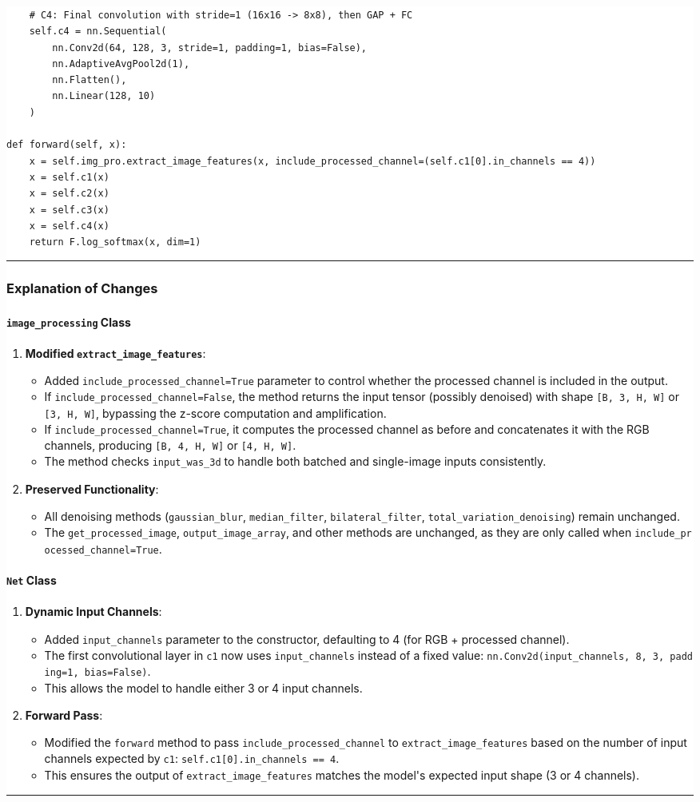         # C4: Final convolution with stride=1 (16x16 -> 8x8), then GAP + FC
        self.c4 = nn.Sequential(
            nn.Conv2d(64, 128, 3, stride=1, padding=1, bias=False),
            nn.AdaptiveAvgPool2d(1),
            nn.Flatten(),
            nn.Linear(128, 10)
        )

    def forward(self, x):
        x = self.img_pro.extract_image_features(x, include_processed_channel=(self.c1[0].in_channels == 4))
        x = self.c1(x)
        x = self.c2(x)
        x = self.c3(x)
        x = self.c4(x)
        return F.log_softmax(x, dim=1)
</xaiArtifact>

---

### Explanation of Changes

#### `image_processing` Class
1. **Modified `extract_image_features`**:
   - Added `include_processed_channel=True` parameter to control whether the processed channel is included in the output.
   - If `include_processed_channel=False`, the method returns the input tensor (possibly denoised) with shape `[B, 3, H, W]` or `[3, H, W]`, bypassing the z-score computation and amplification.
   - If `include_processed_channel=True`, it computes the processed channel as before and concatenates it with the RGB channels, producing `[B, 4, H, W]` or `[4, H, W]`.
   - The method checks `input_was_3d` to handle both batched and single-image inputs consistently.

2. **Preserved Functionality**:
   - All denoising methods (`gaussian_blur`, `median_filter`, `bilateral_filter`, `total_variation_denoising`) remain unchanged.
   - The `get_processed_image`, `output_image_array`, and other methods are unchanged, as they are only called when `include_processed_channel=True`.

#### `Net` Class
1. **Dynamic Input Channels**:
   - Added `input_channels` parameter to the constructor, defaulting to 4 (for RGB + processed channel).
   - The first convolutional layer in `c1` now uses `input_channels` instead of a fixed value: `nn.Conv2d(input_channels, 8, 3, padding=1, bias=False)`.
   - This allows the model to handle either 3 or 4 input channels.

2. **Forward Pass**:
   - Modified the `forward` method to pass `include_processed_channel` to `extract_image_features` based on the number of input channels expected by `c1`: `self.c1[0].in_channels == 4`.
   - This ensures the output of `extract_image_features` matches the model's expected input shape (3 or 4 channels).

---